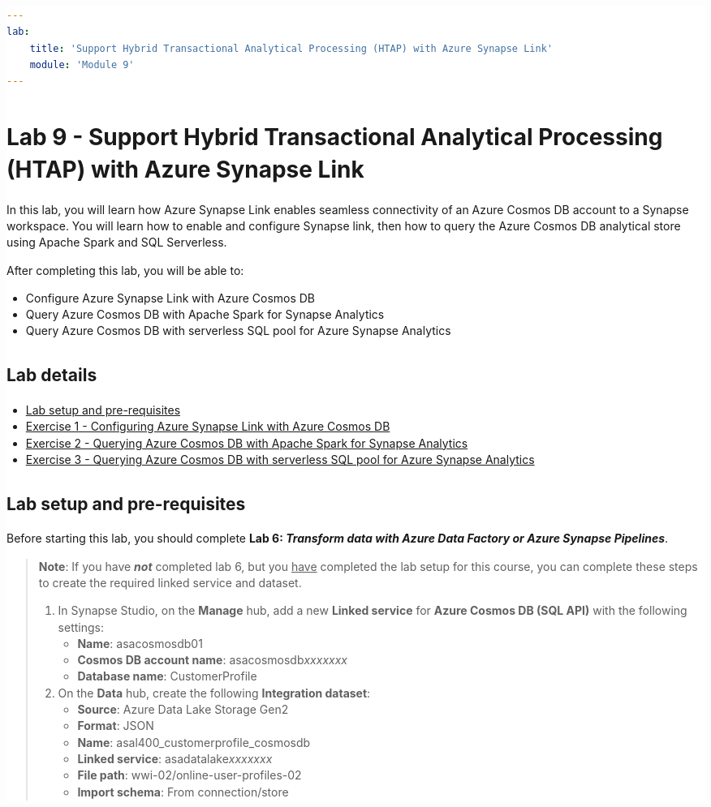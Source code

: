 ```yaml
---
lab:
    title: 'Support Hybrid Transactional Analytical Processing (HTAP) with Azure Synapse Link'
    module: 'Module 9'
---
```


# Lab 9 - Support Hybrid Transactional Analytical Processing (HTAP) with Azure Synapse Link

In this lab, you will learn how Azure Synapse Link enables seamless connectivity of an Azure Cosmos DB account to a Synapse workspace. You will learn how to enable and configure Synapse link, then how to query the Azure Cosmos DB analytical store using Apache Spark and SQL Serverless.

After completing this lab, you will be able to:

- Configure Azure Synapse Link with Azure Cosmos DB
- Query Azure Cosmos DB with Apache Spark for Synapse Analytics
- Query Azure Cosmos DB with serverless SQL pool for Azure Synapse Analytics

## Lab details

- [Lab setup and pre-requisites](#Lab-setup-and-pre-requisites)
- [Exercise 1 - Configuring Azure Synapse Link with Azure Cosmos DB](#Exercise-1---Configuring-Azure-Synapse-Link-with-Azure-Cosmos-DB)
- [Exercise 2 - Querying Azure Cosmos DB with Apache Spark for Synapse Analytics](#Exercise-2---Querying-Azure-Cosmos-DB-with-Apache-Spark-for-Synapse-Analytics)
- [Exercise 3 - Querying Azure Cosmos DB with serverless SQL pool for Azure Synapse Analytics](#Exercise-3---Querying-Azure-Cosmos-DB-with-serverless-SQL-pool-for-Azure-Synapse-Analytics)

## Lab setup and pre-requisites

Before starting this lab, you should complete **Lab 6: *Transform data with Azure Data Factory or Azure Synapse Pipelines***.

> **Note**: If you have ***not*** completed lab 6, but you <u>have</u> completed the lab setup for this course, you can complete these steps to create the required linked service and dataset.
>
> 1. In Synapse Studio, on the **Manage** hub, add a new **Linked service** for **Azure Cosmos DB (SQL API)** with the following settings:
>       - **Name**: asacosmosdb01
>       - **Cosmos DB account name**: asacosmosdb*xxxxxxx*
>       - **Database name**: CustomerProfile
> 2. On the **Data** hub, create the following **Integration dataset**:
>       - **Source**: Azure Data Lake Storage Gen2
>       - **Format**: JSON
>       - **Name**: asal400_customerprofile_cosmosdb
>       - **Linked service**: asadatalake*xxxxxxx*
>       - **File path**: wwi-02/online-user-profiles-02
>       - **Import schema**: From connection/store
